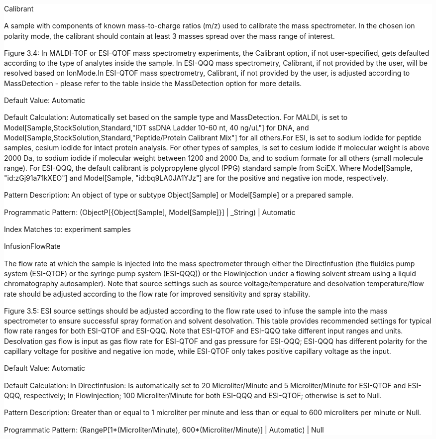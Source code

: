 Calibrant

A sample with components of known mass-to-charge ratios (m/z) used to calibrate the mass spectrometer. In the chosen ion polarity mode, the calibrant should contain at least 3 masses spread over the mass range of interest.

Figure 3.4: In MALDI-TOF or ESI-QTOF mass spectrometry experiments, the Calibrant option, if not user-specified, gets defaulted according to the type of analytes inside the sample. In ESI-QQQ mass spectrometry, Calibrant, if not provided by the user, will be resolved based on IonMode.In ESI-QTOF mass spectrometry, Calibrant, if not provided by the user, is adjusted according to MassDetection - please refer to the table inside the MassDetection option for more details.

Default Value: Automatic

Default Calculation: Automatically set based on the sample type and MassDetection. For MALDI, is set to Model[Sample,StockSolution,Standard,"IDT ssDNA Ladder 10-60 nt, 40 ng/uL"] for DNA, and Model[Sample,StockSolution,Standard,"Peptide/Protein Calibrant Mix"] for all others.For ESI, is set to sodium iodide for peptide samples, cesium iodide for intact protein analysis. For other types of samples, is set to cesium iodide if molecular weight is above 2000 Da, to sodium iodide if molecular weight between 1200 and 2000 Da, and to sodium formate for all others (small molecule range). For ESI-QQQ, the default calibrant is polypropylene glycol (PPG) standard sample from SciEX. Where Model[Sample, "id:zGj91a71kXEO"] and Model[Sample, "id:bq9LA0JA1YJz"] are for the positive and negative ion mode, respectively.

Pattern Description: An object of type or subtype Object[Sample] or Model[Sample] or a prepared sample.

Programmatic Pattern: (ObjectP[{Object[Sample], Model[Sample]}] | _String) | Automatic

Index Matches to: experiment samples

InfusionFlowRate

The flow rate at which the sample is injected into the mass spectrometer through either the DirectInfustion (the fluidics pump system (ESI-QTOF) or the syringe pump system (ESI-QQQ)) or the FlowInjection under a flowing solvent stream using a liquid chromatography autosampler). Note that source settings such as source voltage/temperature and desolvation temperature/flow rate should be adjusted according to the flow rate for improved sensitivity and spray stability.

Figure 3.5: ESI source settings should be adjusted according to the flow rate used to infuse the sample into the mass spectrometer to ensure successful spray formation and solvent desolvation. This table provides recommended settings for typical flow rate ranges for both ESI-QTOF and ESI-QQQ. Note that ESI-QTOF and ESI-QQQ take different input ranges and units. Desolvation gas flow is input as gas flow rate for ESI-QTOF and gas pressure for ESI-QQQ; ESI-QQQ has different polarity for the capillary voltage for positive and negative ion mode, while ESI-QTOF only takes positive capillary voltage as the input.

Default Value: Automatic

Default Calculation: In DirectInfusion: Is automatically set to 20 Microliter/Minute and 5 Microliter/Minute for ESI-QTOF and ESI-QQQ, respectively; In FlowInjection; 100 Microliter/Minute for both ESI-QQQ and ESI-QTOF; otherwise is set to Null.

Pattern Description: Greater than or equal to 1 microliter per minute and less than or equal to 600 microliters per minute or Null.

Programmatic Pattern: (RangeP[1*(Microliter/Minute), 600*(Microliter/Minute)] | Automatic) | Null
